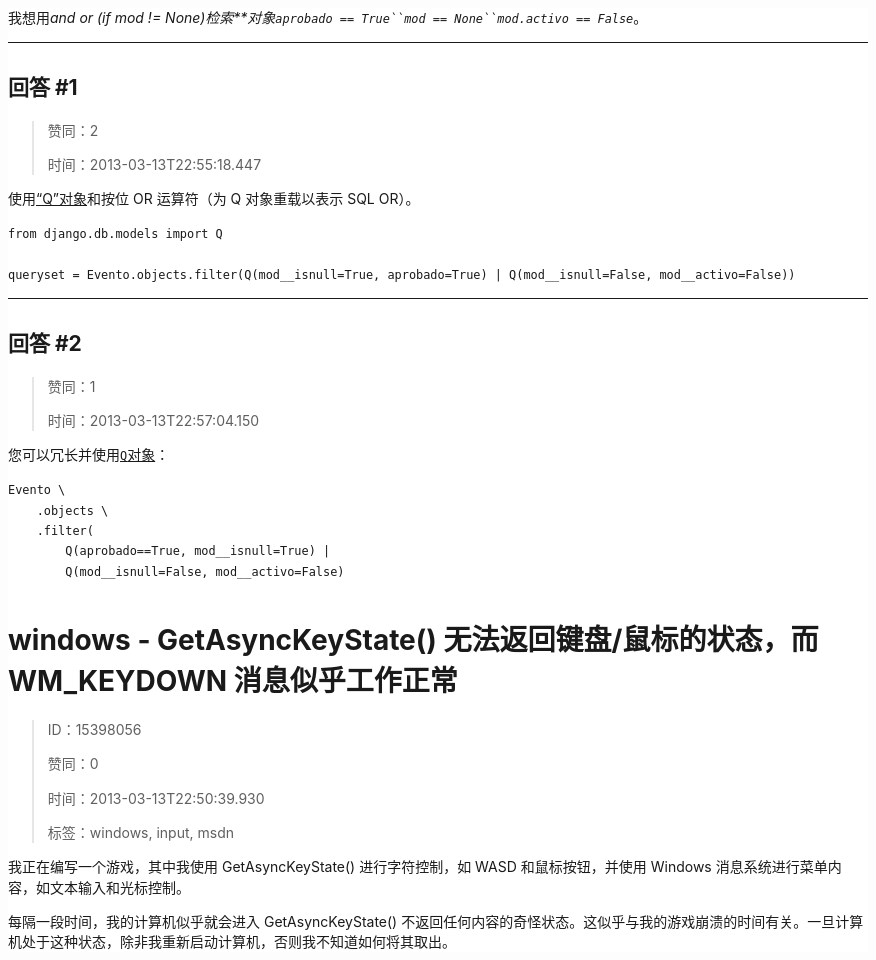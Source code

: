 我想用*and* *or (if mod != None)检索**对象`aprobado == True``mod == None``mod.activo == False`*。

* * *

## 回答 #1

> 赞同：2
> 
> 时间：2013-03-13T22:55:18.447

使用[“Q”对象](https://docs.djangoproject.com/en/dev/topics/db/queries/#complex-lookups-with-q-objects)和按位 OR 运算符（为 Q 对象重载以表示 SQL OR）。

```
from django.db.models import Q

queryset = Evento.objects.filter(Q(mod__isnull=True, aprobado=True) | Q(mod__isnull=False, mod__activo=False)) 
```

* * *

## 回答 #2

> 赞同：1
> 
> 时间：2013-03-13T22:57:04.150

您可以冗长并使用[`Q`对象](https://docs.djangoproject.com/en/dev/topics/db/queries/#complex-lookups-with-q-objects)：

```
Evento \
    .objects \
    .filter(
        Q(aprobado==True, mod__isnull=True) |
        Q(mod__isnull=False, mod__activo=False) 
```

# windows - GetAsyncKeyState() 无法返回键盘/鼠标的状态，而 WM_KEYDOWN 消息似乎工作正常

> ID：15398056
> 
> 赞同：0
> 
> 时间：2013-03-13T22:50:39.930
> 
> 标签：windows, input, msdn

我正在编写一个游戏，其中我使用 GetAsyncKeyState() 进行字符控制，如 WASD 和鼠标按钮，并使用 Windows 消息系统进行菜单内容，如文本输入和光标控制。

每隔一段时间，我的计算机似乎就会进入 GetAsyncKeyState() 不返回任何内容的奇怪状态。这似乎与我的游戏崩溃的时间有关。一旦计算机处于这种状态，除非我重新启动计算机，否则我不知道如何将其取出。
